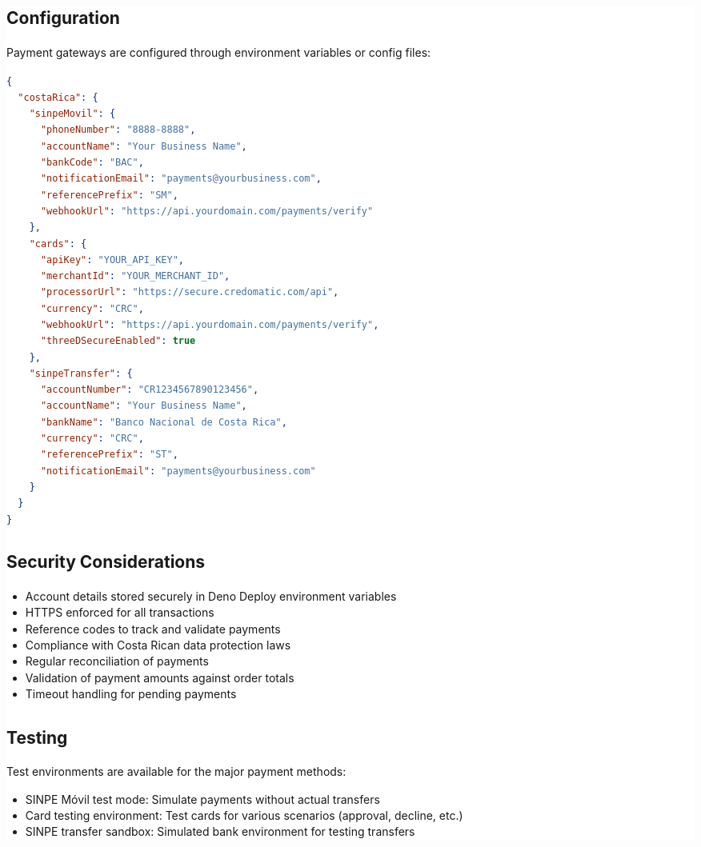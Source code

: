 ## Configuration

Payment gateways are configured through environment variables or config files:

```json
{
  "costaRica": {
    "sinpeMovil": {
      "phoneNumber": "8888-8888",
      "accountName": "Your Business Name",
      "bankCode": "BAC",
      "notificationEmail": "payments@yourbusiness.com",
      "referencePrefix": "SM",
      "webhookUrl": "https://api.yourdomain.com/payments/verify"
    },
    "cards": {
      "apiKey": "YOUR_API_KEY",
      "merchantId": "YOUR_MERCHANT_ID",
      "processorUrl": "https://secure.credomatic.com/api",
      "currency": "CRC",
      "webhookUrl": "https://api.yourdomain.com/payments/verify",
      "threeDSecureEnabled": true
    },
    "sinpeTransfer": {
      "accountNumber": "CR1234567890123456",
      "accountName": "Your Business Name",
      "bankName": "Banco Nacional de Costa Rica",
      "currency": "CRC",
      "referencePrefix": "ST",
      "notificationEmail": "payments@yourbusiness.com"
    }
  }
}
```

## Security Considerations

- Account details stored securely in Deno Deploy environment variables
- HTTPS enforced for all transactions
- Reference codes to track and validate payments
- Compliance with Costa Rican data protection laws
- Regular reconciliation of payments
- Validation of payment amounts against order totals
- Timeout handling for pending payments

## Testing

Test environments are available for the major payment methods:

- SINPE Móvil test mode: Simulate payments without actual transfers
- Card testing environment: Test cards for various scenarios (approval, decline, etc.)
- SINPE transfer sandbox: Simulated bank environment for testing transfers
